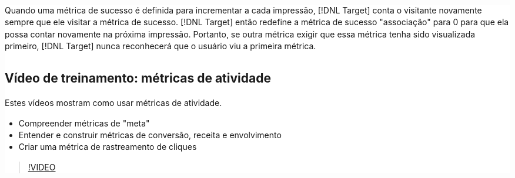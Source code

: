 Quando uma métrica de sucesso é definida para incrementar a cada impressão, [!DNL Target] conta o visitante novamente sempre que ele visitar a métrica de sucesso. [!DNL Target] então redefine a métrica de sucesso &quot;associação&quot; para 0 para que ela possa contar novamente na próxima impressão. Portanto, se outra métrica exigir que essa métrica tenha sido visualizada primeiro, [!DNL Target] nunca reconhecerá que o usuário viu a primeira métrica.

## Vídeo de treinamento: métricas de atividade

Estes vídeos mostram como usar métricas de atividade.

* Compreender métricas de &quot;meta&quot;
* Entender e construir métricas de conversão, receita e envolvimento
* Criar uma métrica de rastreamento de cliques

>[!VIDEO](https://video.tv.adobe.com/v/17380)

